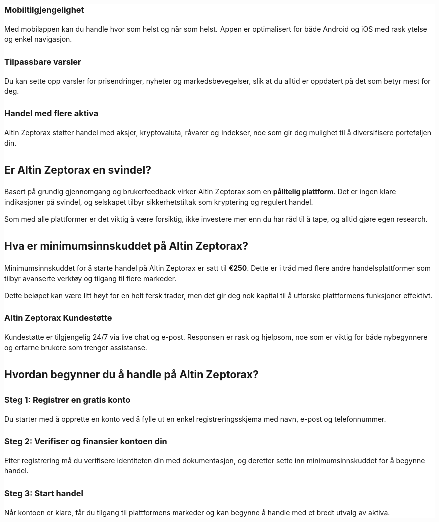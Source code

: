 ### Mobiltilgjengelighet

Med mobilappen kan du handle hvor som helst og når som helst. Appen er optimalisert for både Android og iOS med rask ytelse og enkel navigasjon.

### Tilpassbare varsler

Du kan sette opp varsler for prisendringer, nyheter og markedsbevegelser, slik at du alltid er oppdatert på det som betyr mest for deg.

### Handel med flere aktiva

Altin Zeptorax støtter handel med aksjer, kryptovaluta, råvarer og indekser, noe som gir deg mulighet til å diversifisere porteføljen din.

## Er Altin Zeptorax en svindel?

Basert på grundig gjennomgang og brukerfeedback virker Altin Zeptorax som en **pålitelig plattform**. Det er ingen klare indikasjoner på svindel, og selskapet tilbyr sikkerhetstiltak som kryptering og regulert handel.

Som med alle plattformer er det viktig å være forsiktig, ikke investere mer enn du har råd til å tape, og alltid gjøre egen research.

## Hva er minimumsinnskuddet på Altin Zeptorax?

Minimumsinnskuddet for å starte handel på Altin Zeptorax er satt til **€250**. Dette er i tråd med flere andre handelsplattformer som tilbyr avanserte verktøy og tilgang til flere markeder.

Dette beløpet kan være litt høyt for en helt fersk trader, men det gir deg nok kapital til å utforske plattformens funksjoner effektivt.

### Altin Zeptorax Kundestøtte

Kundestøtte er tilgjengelig 24/7 via live chat og e-post. Responsen er rask og hjelpsom, noe som er viktig for både nybegynnere og erfarne brukere som trenger assistanse.

## Hvordan begynner du å handle på Altin Zeptorax?

### Steg 1: Registrer en gratis konto

Du starter med å opprette en konto ved å fylle ut en enkel registreringsskjema med navn, e-post og telefonnummer.

### Steg 2: Verifiser og finansier kontoen din

Etter registrering må du verifisere identiteten din med dokumentasjon, og deretter sette inn minimumsinnskuddet for å begynne handel.

### Steg 3: Start handel

Når kontoen er klare, får du tilgang til plattformens markeder og kan begynne å handle med et bredt utvalg av aktiva.
